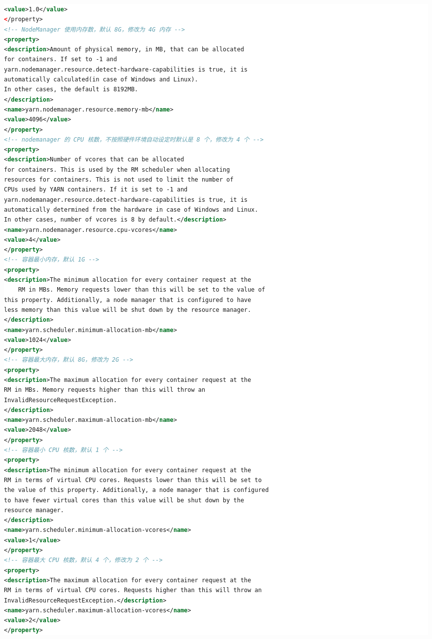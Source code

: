 ```xml
<value>1.0</value>
</property>
<!-- NodeManager 使用内存数，默认 8G，修改为 4G 内存 -->
<property>
<description>Amount of physical memory, in MB, that can be allocated 
for containers. If set to -1 and
yarn.nodemanager.resource.detect-hardware-capabilities is true, it is
automatically calculated(in case of Windows and Linux).
In other cases, the default is 8192MB.
</description>
<name>yarn.nodemanager.resource.memory-mb</name>
<value>4096</value>
</property>
<!-- nodemanager 的 CPU 核数，不按照硬件环境自动设定时默认是 8 个，修改为 4 个 -->
<property>
<description>Number of vcores that can be allocated
for containers. This is used by the RM scheduler when allocating
resources for containers. This is not used to limit the number of
CPUs used by YARN containers. If it is set to -1 and
yarn.nodemanager.resource.detect-hardware-capabilities is true, it is
automatically determined from the hardware in case of Windows and Linux.
In other cases, number of vcores is 8 by default.</description>
<name>yarn.nodemanager.resource.cpu-vcores</name>
<value>4</value>
</property>
<!-- 容器最小内存，默认 1G -->
<property>
<description>The minimum allocation for every container request at the
    RM in MBs. Memory requests lower than this will be set to the value of 
this property. Additionally, a node manager that is configured to have 
less memory than this value will be shut down by the resource manager.
</description>
<name>yarn.scheduler.minimum-allocation-mb</name>
<value>1024</value>
</property>
<!-- 容器最大内存，默认 8G，修改为 2G -->
<property>
<description>The maximum allocation for every container request at the 
RM in MBs. Memory requests higher than this will throw an
InvalidResourceRequestException.
</description>
<name>yarn.scheduler.maximum-allocation-mb</name>
<value>2048</value>
</property>
<!-- 容器最小 CPU 核数，默认 1 个 -->
<property>
<description>The minimum allocation for every container request at the 
RM in terms of virtual CPU cores. Requests lower than this will be set to 
the value of this property. Additionally, a node manager that is configured 
to have fewer virtual cores than this value will be shut down by the 
resource manager.
</description>
<name>yarn.scheduler.minimum-allocation-vcores</name>
<value>1</value>
</property>
<!-- 容器最大 CPU 核数，默认 4 个，修改为 2 个 -->
<property>
<description>The maximum allocation for every container request at the 
RM in terms of virtual CPU cores. Requests higher than this will throw an
InvalidResourceRequestException.</description>
<name>yarn.scheduler.maximum-allocation-vcores</name>
<value>2</value>
</property>
```